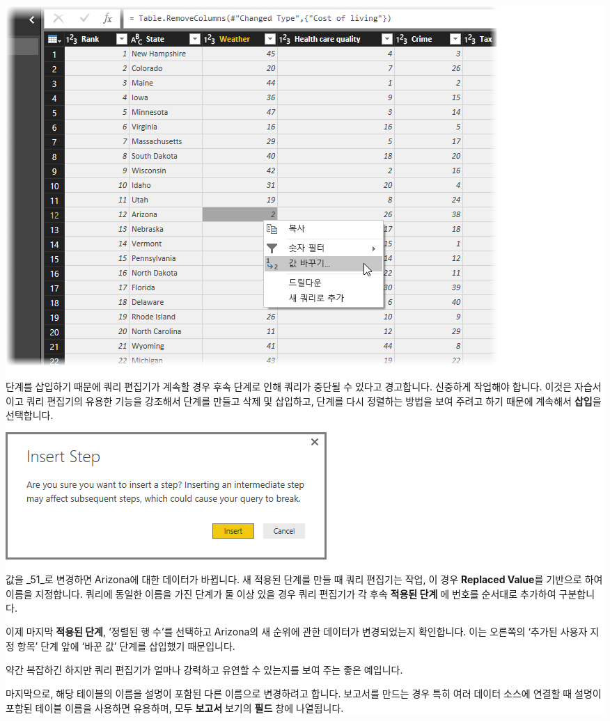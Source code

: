 ![](media/desktop-shape-and-combine-data/shapecombine_replacevalues2.png)

단계를 삽입하기 때문에 쿼리 편집기가 계속할 경우 후속 단계로 인해 쿼리가 중단될 수 있다고 경고합니다. 신중하게 작업해야 합니다. 이것은 자습서이고 쿼리 편집기의 유용한 기능을 강조해서 단계를 만들고 삭제 및 삽입하고, 단계를 다시 정렬하는 방법을 보여 주려고 하기 때문에 계속해서 **삽입**을 선택합니다.

![](media/desktop-shape-and-combine-data/shapecombine_insertstep.png)

값을 _51_로 변경하면 Arizona에 대한 데이터가 바뀝니다. 새 적용된 단계를 만들 때 쿼리 편집기는 작업, 이 경우 **Replaced Value**를 기반으로 하여 이름을 지정합니다. 쿼리에 동일한 이름을 가진 단계가 둘 이상 있을 경우 쿼리 편집기가 각 후속 **적용된 단계** 에 번호를 순서대로 추가하여 구분합니다.

이제 마지막 **적용된 단계**, ‘정렬된 행 수’를 선택하고 Arizona의 새 순위에 관한 데이터가 변경되었는지 확인합니다.   이는 오른쪽의 ‘추가된 사용자 지정 항목’ 단계 앞에 ‘바꾼 값’ 단계를 삽입했기 때문입니다.  

약간 복잡하긴 하지만 쿼리 편집기가 얼마나 강력하고 유연할 수 있는지를 보여 주는 좋은 예입니다.

마지막으로, 해당 테이블의 이름을 설명이 포함된 다른 이름으로 변경하려고 합니다. 보고서를 만드는 경우 특히 여러 데이터 소스에 연결할 때 설명이 포함된 테이블 이름을 사용하면 유용하며, 모두 **보고서** 보기의 **필드** 창에 나열됩니다.
